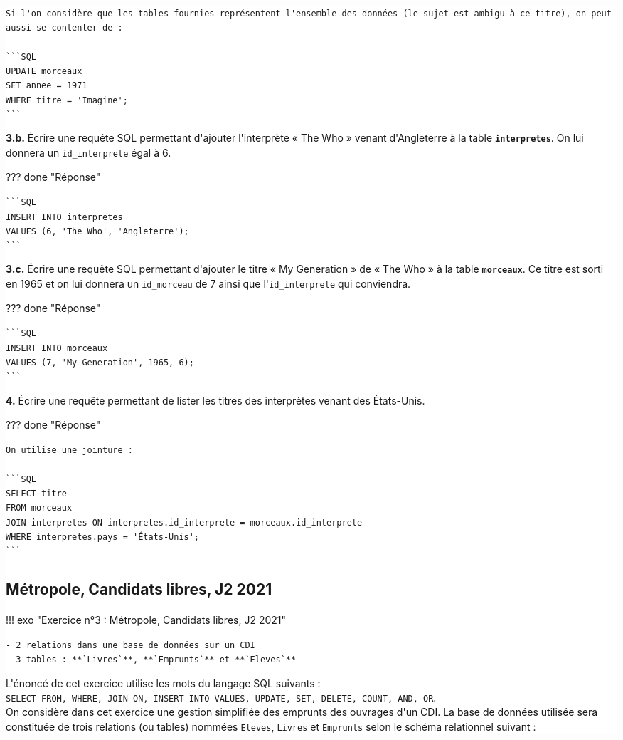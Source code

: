     Si l'on considère que les tables fournies représentent l'ensemble des données (le sujet est ambigu à ce titre), on peut aussi se contenter de :

    ```SQL
    UPDATE morceaux
    SET annee = 1971
    WHERE titre = 'Imagine';
    ```


**3.b.** Écrire une requête SQL permettant d'ajouter l'interprète « The Who » venant d'Angleterre à la table **`interpretes`**. On lui donnera un `id_interprete` égal à 6.

??? done "Réponse"

    ```SQL
    INSERT INTO interpretes
    VALUES (6, 'The Who', 'Angleterre');
    ```


**3.c.** Écrire une requête SQL permettant d'ajouter le titre « My Generation » de « The Who » à la table **`morceaux`**. Ce titre est sorti en 1965 et on lui donnera un `id_morceau` de 7 ainsi que l'`id_interprete` qui conviendra.

??? done "Réponse"

    ```SQL
    INSERT INTO morceaux
    VALUES (7, 'My Generation', 1965, 6);
    ```

**4.** Écrire une requête permettant de lister les titres des interprètes venant des États-Unis.

??? done "Réponse"

    On utilise une jointure :

    ```SQL
    SELECT titre
    FROM morceaux
    JOIN interpretes ON interpretes.id_interprete = morceaux.id_interprete
    WHERE interpretes.pays = 'États-Unis';
    ```

## Métropole, Candidats libres, J2 2021

!!! exo "Exercice n°3 : Métropole, Candidats libres, J2 2021"

    - 2 relations dans une base de données sur un CDI
    - 3 tables : **`Livres`**, **`Emprunts`** et **`Eleves`**


L'énoncé de cet exercice utilise les mots du langage SQL suivants :  
`SELECT FROM, WHERE, JOIN ON, INSERT INTO VALUES, UPDATE, SET, DELETE,
COUNT, AND, OR`.  
On considère dans cet exercice une gestion simplifiée des emprunts des ouvrages d'un CDI. La base de données utilisée sera constituée de trois relations (ou tables) nommées `Eleves`, `Livres` et `Emprunts` selon le schéma relationnel suivant :  
